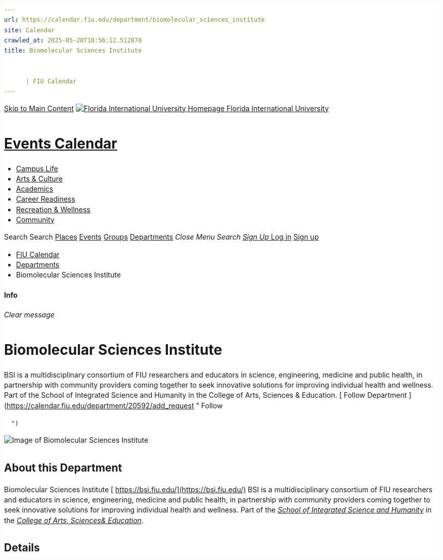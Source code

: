 ```yaml
---
url: https://calendar.fiu.edu/department/biomolecular_sciences_institute
site: Calendar
crawled_at: 2025-05-20T10:56:12.512870
title: Biomolecular Sciences Institute
    
    
      | FIU Calendar
---
```


[Skip to Main Content](https://calendar.fiu.edu/department/biomolecular_sciences_institute#main-content)
[![Florida International University Homepage](https://digicdn.fiu.edu/core/_assets/images/logo-top.png) Florida International University](https://www.fiu.edu)
# [Events Calendar ](https://calendar.fiu.edu/)
  * [Campus Life](https://calendar.fiu.edu/calendar?event_types%5B%5D=127595)
  * [Arts & Culture](https://calendar.fiu.edu/calendar?event_types%5B%5D=127590)
  * [Academics](https://calendar.fiu.edu/calendar?event_types%5B%5D=127582)
  * [Career Readiness](https://calendar.fiu.edu/calendar?event_types%5B%5D=127584)
  * [Recreation & Wellness](https://calendar.fiu.edu/calendar?event_types%5B%5D=127603)
  * [Community](https://calendar.fiu.edu/calendar?event_types%5B%5D=127601)


Search Search
[Places](https://calendar.fiu.edu/search/places) [Events](https://calendar.fiu.edu/calendar) [Groups](https://calendar.fiu.edu/search/groups) [Departments](https://calendar.fiu.edu/search/departments)
_Close Menu_
_Search_ [ _Sign Up_ ](https://calendar.fiu.edu/signup?school_id=234)
[Log in](https://calendar.fiu.edu/auth/shib_login?previous_url=https%3A%2F%2Fcalendar.fiu.edu%2Fdepartment%2Fbiomolecular_sciences_institute) [Sign up](https://calendar.fiu.edu/signup?school_id=234)
  * [FIU Calendar](https://calendar.fiu.edu/)
  * [Departments](https://calendar.fiu.edu/browse/departments)
  * Biomolecular Sciences Institute


#### Info
_Clear message_
# Biomolecular Sciences Institute
BSI is a multidisciplinary consortium of FIU researchers and educators in science, engineering, medicine and public health, in partnership with community providers coming together to seek innovative solutions for improving individual health and wellness. Part of the School of Integrated Science and Humanity in the College of Arts, Sciences & Education.
[ Follow Department ](https://calendar.fiu.edu/department/20592/add_request "
       Follow
       
      ")
![Image of Biomolecular Sciences Institute](https://localist-images.azureedge.net/photos/664326/card/7eb1b843932ccca9c16245cc99f64d88370c9c69.jpg)
## About this Department
Biomolecular Sciences Institute
[ https://bsi.fiu.edu/](https://bsi.fiu.edu/)
BSI is a multidisciplinary consortium of FIU researchers and educators in science, engineering, medicine and public health, in partnership with community providers coming together to seek innovative solutions for improving individual health and wellness.
Part of the _[School of Integrated Science and Humanity](https://calendar.fiu.edu/department/school_of_integrated_science_humanity)_ in the _[College of Arts, Sciences& Education](https://calendar.fiu.edu/department/college_of_arts_sciences_education)_.
## Details